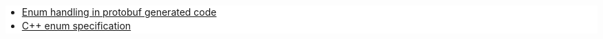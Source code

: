 *   [Enum handling in protobuf generated code](https://developers.google.com/protocol-buffers/docs/reference/cpp-generated#enum)
*   [C++ enum specification](http://en.cppreference.com/w/cpp/language/enum)

[godbolt-link]: https://godbolt.org/#g:!((g:!((g:!((h:codeEditor,i:(j:1,lang:c%2B%2B,source:'%23include+&lt;cstdint&gt;%0A%0A//+kEnableX+%7C+kEnableY+%3D+3+is+a+legal+and+reasonable+value+for+a+MyFlags.%0Aenum+MyFlags+:+uint32_t+%7B%0A++++kEnableX+%3D+1,%0A++++kEnableY+%3D+1+&lt;<+1,++//+2%0A++++kEnableZ+%3D+1+&lt;<+2,++//+4%0A%7D%3B'),l:'5',n:'0',o:'C%2B%2B+source+%231',t:'0')),k:51.75805047867712,l:'4',n:'0',o:'',s:0,t:'0'),(g:!((h:compiler,i:(compiler:clang800,filters:(b:'0',binary:'1',commentOnly:'0',demangle:'0',directives:'0',execute:'1',intel:'0',libraryCode:'1',trim:'1'),lang:c%2B%2B,libs:!(),options:'',source:1),l:'5',n:'0',o:'x86-64+clang+8.0.0+(Editor+%231,+Compiler+%231)+C%2B%2B',t:'0'),(h:output,i:(compiler:1,editor:1,wrap:'1'),l:'5',n:'0',o:'%231+with+x86-64+clang+8.0.0',t:'0')),k:48.241949521322894,l:'4',n:'0',o:'',s:0,t:'0')),l:'2',n:'0',o:'',t:'0')),version:4
